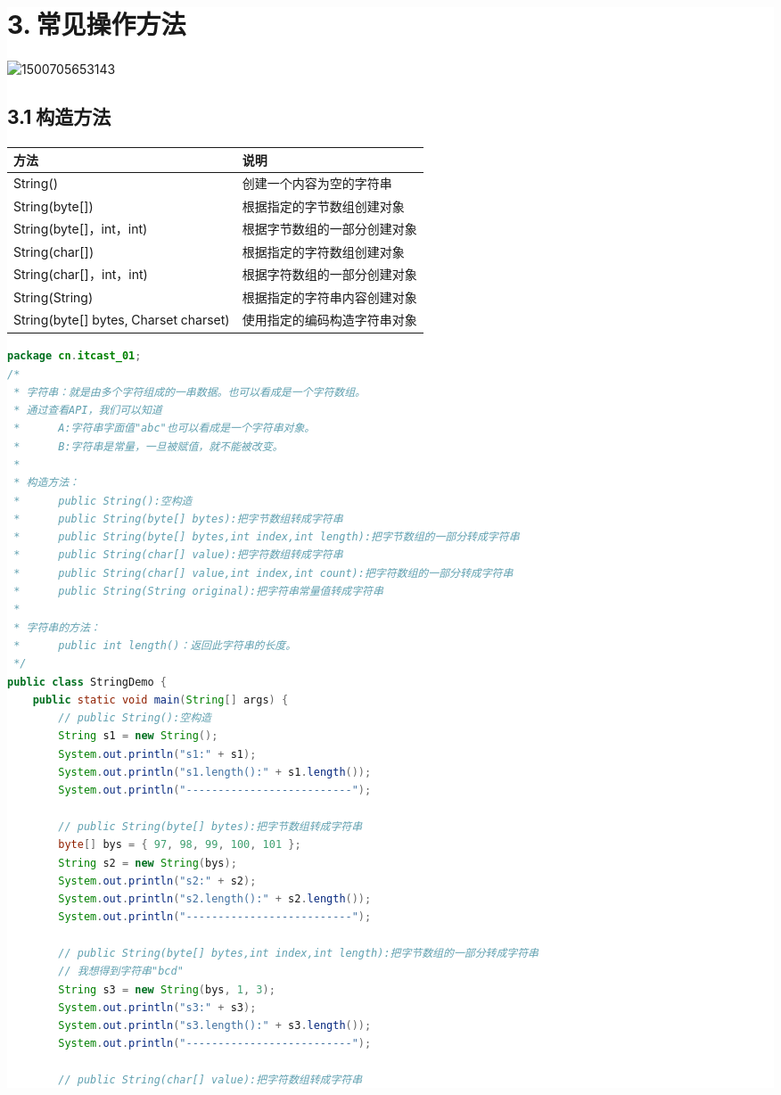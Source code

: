 # **3. 常见操作方法**

![1500705653143](https://image.xiaoxiaofeng.site/blog/2023/05/18/xxf-20230518141609.png?xxfjava)

## **3.1 构造方法**
| 方法                                    | 说明             |
| :------------------------------------ | :------------- |
| String()                              | 创建一个内容为空的字符串   |
| String(byte[])                        | 根据指定的字节数组创建对象  |
| String(byte[]，int，int)                | 根据字节数组的一部分创建对象 |
| String(char[])                        | 根据指定的字符数组创建对象  |
| String(char[]，int，int)                | 根据字符数组的一部分创建对象 |
| String(String)                        | 根据指定的字符串内容创建对象 |
| String(byte[] bytes, Charset charset) | 使用指定的编码构造字符串对象 |

```java
package cn.itcast_01;  
/*
 * 字符串：就是由多个字符组成的一串数据。也可以看成是一个字符数组。
 * 通过查看API，我们可以知道
 *      A:字符串字面值"abc"也可以看成是一个字符串对象。
 *      B:字符串是常量，一旦被赋值，就不能被改变。
 *  
 * 构造方法：
 *      public String():空构造
 *      public String(byte[] bytes):把字节数组转成字符串
 *      public String(byte[] bytes,int index,int length):把字节数组的一部分转成字符串
 *      public String(char[] value):把字符数组转成字符串
 *      public String(char[] value,int index,int count):把字符数组的一部分转成字符串
 *      public String(String original):把字符串常量值转成字符串
 *
 * 字符串的方法：
 *      public int length()：返回此字符串的长度。
 */  
public class StringDemo {  
    public static void main(String[] args) {  
        // public String():空构造  
        String s1 = new String();  
        System.out.println("s1:" + s1);  
        System.out.println("s1.length():" + s1.length());  
        System.out.println("--------------------------");  

        // public String(byte[] bytes):把字节数组转成字符串  
        byte[] bys = { 97, 98, 99, 100, 101 };  
        String s2 = new String(bys);  
        System.out.println("s2:" + s2);  
        System.out.println("s2.length():" + s2.length());  
        System.out.println("--------------------------");  

        // public String(byte[] bytes,int index,int length):把字节数组的一部分转成字符串  
        // 我想得到字符串"bcd"  
        String s3 = new String(bys, 1, 3);  
        System.out.println("s3:" + s3);  
        System.out.println("s3.length():" + s3.length());  
        System.out.println("--------------------------");  

        // public String(char[] value):把字符数组转成字符串  
```